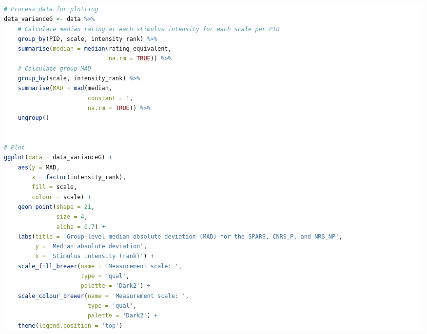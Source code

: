 
```r
# Process data for plotting
data_varianceG <- data %>% 
    # Calculate median rating at each stimulus intensity for each scale per PID
    group_by(PID, scale, intensity_rank) %>%
    summarise(median = median(rating_equivalent, 
                              na.rm = TRUE)) %>%
    # Calculate group MAD
    group_by(scale, intensity_rank) %>%
    summarise(MAD = mad(median,
                        constant = 1,
                        na.rm = TRUE)) %>%
    ungroup()
    

# Plot
ggplot(data = data_varianceG) +
    aes(y = MAD,
        x = factor(intensity_rank),
        fill = scale,
        colour = scale) +
    geom_point(shape = 21,
               size = 4,
               alpha = 0.7) +
    labs(title = 'Group-level median absolute deviation (MAD) for the SPARS, CNRS_P, and NRS_NP',
         y = 'Median absolute deviation',
         x = 'Stimulus intensity (rank)') +
    scale_fill_brewer(name = 'Measurement scale: ',
                      type = 'qual',
                      palette = 'Dark2') +
    scale_colour_brewer(name = 'Measurement scale: ',
                        type = 'qual',
                        palette = 'Dark2') +
    theme(legend.position = 'top')
```

